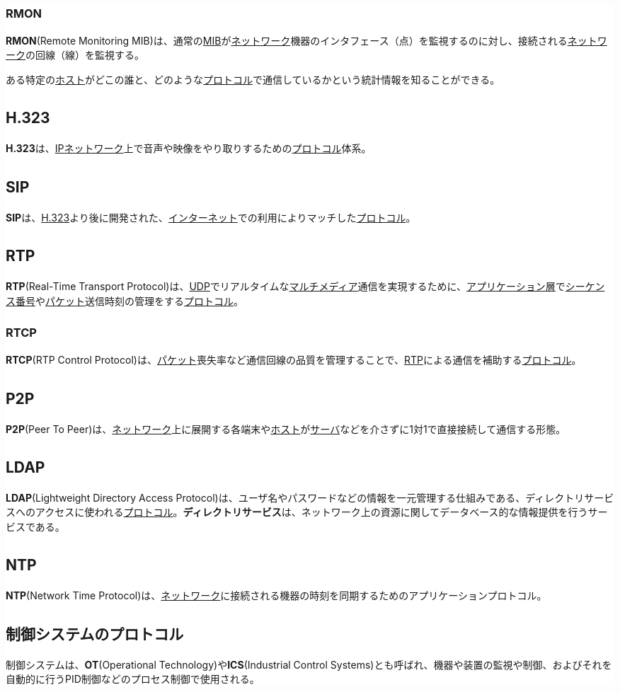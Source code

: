 ### RMON

**RMON**(Remote Monitoring MIB)は、通常の[MIB](#mib)が[ネットワーク](./network.md#ネットワーク)機器のインタフェース（点）を監視するのに対し、接続される[ネットワーク](./network.md#ネットワーク)の回線（線）を監視する。

ある特定の[ホスト](./network.md#ホスト)がどこの誰と、どのような[プロトコル](./network_architecture.md#プロトコル)で通信しているかという統計情報を知ることができる。


## H.323

**H.323**は、[IP](./internet_layer.md#ip)[ネットワーク](./network.md#ネットワーク)上で音声や映像をやり取りするための[プロトコル](./network_architecture.md#プロトコル)体系。


## SIP

**SIP**は、[H.323](#h323)より後に開発された、[インターネット](./network.md#インターネット)での利用によりマッチした[プロトコル](./network_architecture.md#プロトコル)。


## RTP

**RTP**(Real-Time Transport Protocol)は、[UDP](./transport_layer.md#udp)でリアルタイムな[マルチメディア](../../../computer/software/_/chapters/multimedia.md#マルチメディア)通信を実現するために、[アプリケーション層](./communication_protocol.md#アプリケーション層)で[シーケンス番号](./transport_layer.md#シーケンス番号)や[パケット](./network.md#パケット)送信時刻の管理をする[プロトコル](./network_architecture.md#プロトコル)。

### RTCP

**RTCP**(RTP Control Protocol)は、[パケット](./network.md#パケット)喪失率など通信回線の品質を管理することで、[RTP](#rtp)による通信を補助する[プロトコル](./network_architecture.md#プロトコル)。


## P2P

**P2P**(Peer To Peer)は、[ネットワーク](./network.md#ネットワーク)上に展開する各端末や[ホスト](./network.md#ホスト)が[サーバ](../../../system/_/chapters/system_processing_model.md#クライアントサーバシステム)などを介さずに1対1で直接接続して通信する形態。


## LDAP

**LDAP**(Lightweight Directory Access Protocol)は、ユーザ名やパスワードなどの情報を一元管理する仕組みである、ディレクトリサービスへのアクセスに使われる[プロトコル](./network_architecture.md#プロトコル)。**ディレクトリサービス**は、ネットワーク上の資源に関してデータベース的な情報提供を行うサービスである。


## NTP

**NTP**(Network Time Protocol)は、[ネットワーク](./network.md#ネットワーク)に接続される機器の時刻を同期するためのアプリケーションプロトコル。


## 制御システムのプロトコル

制御システムは、**OT**(Operational Technology)や**ICS**(Industrial Control Systems)とも呼ばれ、機器や装置の監視や制御、およびそれを自動的に行うPID制御などのプロセス制御で使用される。
